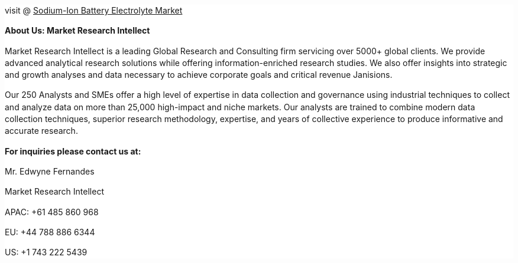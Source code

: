 visit&nbsp;@</strong>&nbsp;</span><span class="font-[700]"><a href="https://www.marketresearchintellect.com/product/global-sodium-ion-battery-electrolyte-market/?utm_source=Linkedin&utm_medium=838" target="_blank" data-tracking-control-name="article-ssr-frontend-pulse_little-text-block" data-tracking-will-navigate="" data-test-link="">Sodium-Ion Battery Electrolyte Market</a></span></p><p><strong><span class="font-[700]">About Us: Market Research Intellect</span></strong></p><p><span class="">Market Research Intellect is a leading Global Research and Consulting firm servicing over 5000+ global clients. We provide advanced analytical research solutions while offering information-enriched research studies.&nbsp;</span>We also offer insights into strategic and growth analyses and data necessary to achieve corporate goals and critical revenue Janisions.</p><p><span class="">Our 250 Analysts and SMEs offer a high level of expertise in data collection and governance using industrial techniques to collect and analyze data on more than 25,000 high-impact and niche markets. Our analysts are trained to combine modern data collection techniques, superior research methodology, expertise, and years of collective experience to produce informative and accurate research.</span></p><p><strong>For inquiries please contact us at:</strong></p><p>Mr. Edwyne Fernandes</p><p>Market Research Intellect</p><p>APAC: +61 485 860 968</p><p>EU: +44 788 886 6344</p><p>US: +1 743 222 5439</p>
